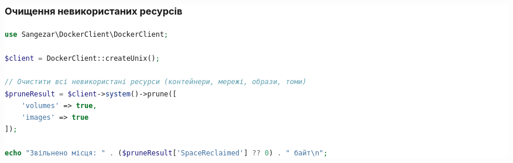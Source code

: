 ### Очищення невикористаних ресурсів
```php
use Sangezar\DockerClient\DockerClient;

$client = DockerClient::createUnix();

// Очистити всі невикористані ресурси (контейнери, мережі, образи, томи)
$pruneResult = $client->system()->prune([
    'volumes' => true,
    'images' => true
]);

echo "Звільнено місця: " . ($pruneResult['SpaceReclaimed'] ?? 0) . " байт\n";
``` 